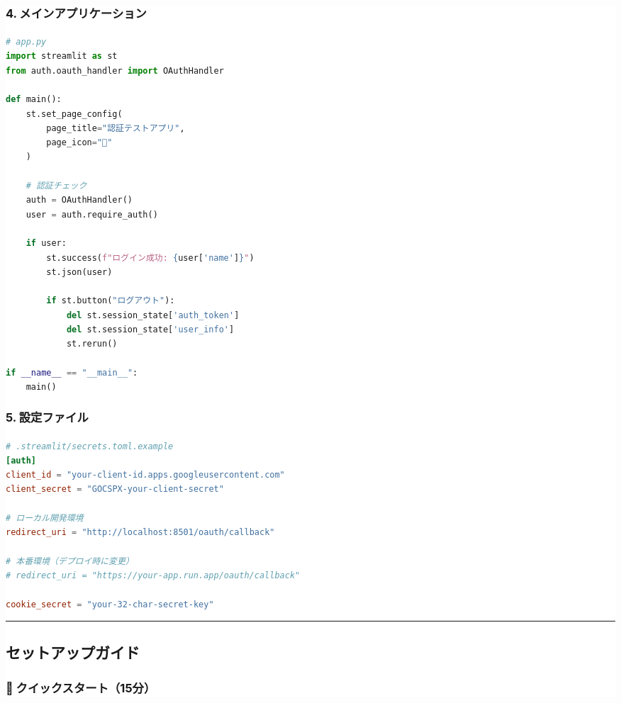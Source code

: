 ### 4. メインアプリケーション

```python
# app.py
import streamlit as st
from auth.oauth_handler import OAuthHandler

def main():
    st.set_page_config(
        page_title="認証テストアプリ",
        page_icon="🔐"
    )
    
    # 認証チェック
    auth = OAuthHandler()
    user = auth.require_auth()
    
    if user:
        st.success(f"ログイン成功: {user['name']}")
        st.json(user)
        
        if st.button("ログアウト"):
            del st.session_state['auth_token']
            del st.session_state['user_info']
            st.rerun()

if __name__ == "__main__":
    main()
```

### 5. 設定ファイル

```toml
# .streamlit/secrets.toml.example
[auth]
client_id = "your-client-id.apps.googleusercontent.com"
client_secret = "GOCSPX-your-client-secret"

# ローカル開発環境
redirect_uri = "http://localhost:8501/oauth/callback"

# 本番環境（デプロイ時に変更）
# redirect_uri = "https://your-app.run.app/oauth/callback"

cookie_secret = "your-32-char-secret-key"
```

---

## セットアップガイド

### 🚀 クイックスタート（15分）
